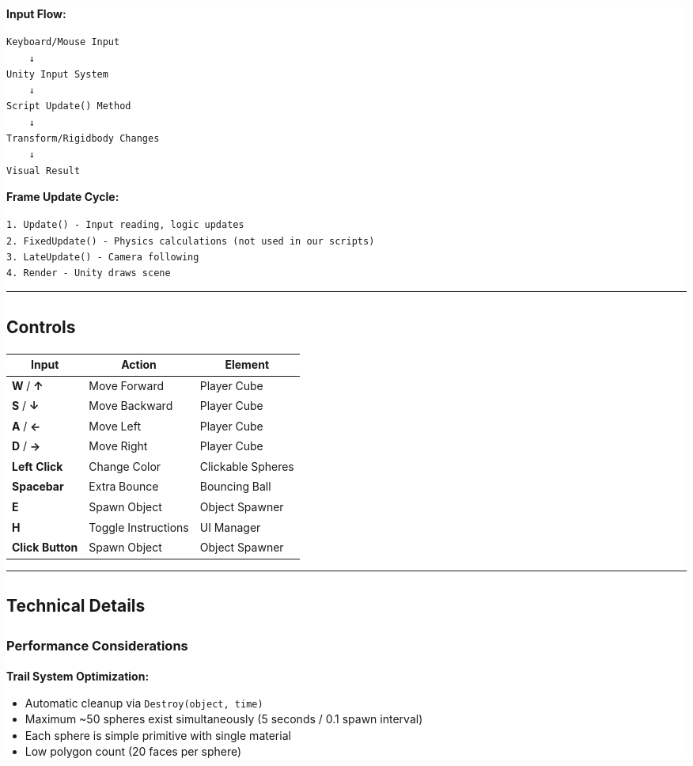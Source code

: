 **Input Flow:**
```
Keyboard/Mouse Input
    ↓
Unity Input System
    ↓
Script Update() Method
    ↓
Transform/Rigidbody Changes
    ↓
Visual Result
```

**Frame Update Cycle:**
```
1. Update() - Input reading, logic updates
2. FixedUpdate() - Physics calculations (not used in our scripts)
3. LateUpdate() - Camera following
4. Render - Unity draws scene
```

---

## Controls

| Input | Action | Element |
|-------|--------|---------|
| **W** / **↑** | Move Forward | Player Cube |
| **S** / **↓** | Move Backward | Player Cube |
| **A** / **←** | Move Left | Player Cube |
| **D** / **→** | Move Right | Player Cube |
| **Left Click** | Change Color | Clickable Spheres |
| **Spacebar** | Extra Bounce | Bouncing Ball |
| **E** | Spawn Object | Object Spawner |
| **H** | Toggle Instructions | UI Manager |
| **Click Button** | Spawn Object | Object Spawner |

---

## Technical Details

### Performance Considerations

**Trail System Optimization:**
- Automatic cleanup via `Destroy(object, time)`
- Maximum ~50 spheres exist simultaneously (5 seconds / 0.1 spawn interval)
- Each sphere is simple primitive with single material
- Low polygon count (20 faces per sphere)
